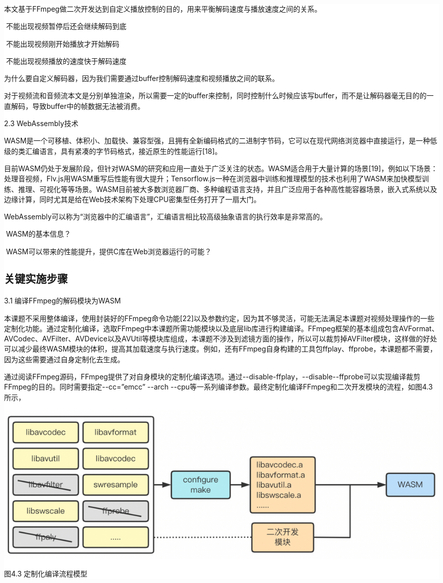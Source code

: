 本文基于FFmpeg做二次开发达到自定义播放控制的目的，用来平衡解码速度与播放速度之间的关系。

​	不能出现视频暂停后还会继续解码到底

​	不能出现视频刚开始播放才开始解码

​	不能出现视频播放的速度快于解码速度

​	为什么要自定义解码器，因为我们需要通过buffer控制解码速度和视频播放之间的联系。

​	对于视频流和音频流本文是分别单独渲染，所以需要一定的buffer来控制，同时控制什么时候应该写buffer，而不是让解码器毫无目的的一直解码，导致buffer中的帧数据无法被消费。

2.3 WebAssembly技术

WASM是一个可移植、体积小、加载快、兼容型强，且拥有全新编码格式的二进制字节码，它可以在现代网络浏览器中直接运行，是一种低级的类汇编语言，具有紧凑的字节码格式，接近原生的性能运行[18]。

目前WASM仍处于发展阶段，但针对WASM的研究和应用一直处于广泛关注的状态。WASM适合用于大量计算的场景[19]，例如以下场景：处理音视频，Flv.js用WASM重写后性能有很大提升；Tensorflow.js一种在浏览器中训练和推理模型的技术也利用了WASM来加快模型训练、推理、可视化等等场景。WASM目前被大多数浏览器厂商、多种编程语言支持，并且广泛应用于各种高性能容器场景，嵌入式系统以及边缘计算，同时尤其是给在Web技术架构下处理CPU密集型任务打开了一扇大门。

​	WebAssembly可以称为“浏览器中的汇编语言”，汇编语言相比较高级抽象语言的执行效率是非常高的。

​	WASM的基本信息？

​	WASM可以带来的性能提升，提供C库在Web浏览器运行的可能？

## 关键实施步骤

3.1 编译FFmpeg的解码模块为WASM

本课题不采用整体编译，使用封装好的FFmpeg命令功能[22]以及参数约定，因为其不够灵活，可能无法满足本课题对视频处理操作的一些定制化功能。通过定制化编译，选取FFmpeg中本课题所需功能模块以及底层lib库进行构建编译。FFmpeg框架的基本组成包含AVFormat、AVCodec、AVFilter、AVDevice以及AVUtil等模块库组成，本课题不涉及到滤镜方面的操作，所以可以裁剪掉AVFilter模块，这样做的好处可以减少最终WASM模块的体积，提高其加载速度与执行速度。例如，还有FFmpeg自身构建的工具包ffplay、ffprobe，本课题都不需要，因为这些需要通过自身定制化去生成。

通过阅读FFmpeg源码，FFmpeg提供了对自身模块的定制化编译选项。通过--disable-ffplay，--disable--ffprobe可以实现编译裁剪FFmpeg的目的。同时需要指定--cc=”emcc” --arch --cpu等一系列编译参数。最终定制化编译FFmpeg和二次开发模块的流程，如图4.3所示，

 

![img](index.assets/wps6kQwVw.jpg) 

图4.3 定制化编译流程模型
